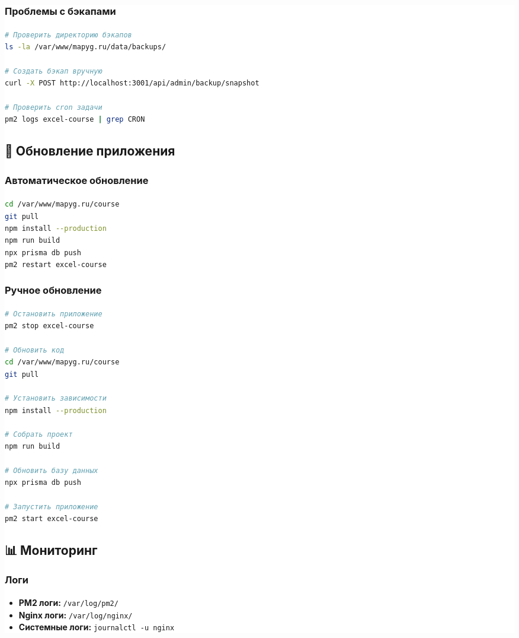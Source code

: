 ### Проблемы с бэкапами
```bash
# Проверить директорию бэкапов
ls -la /var/www/mapyg.ru/data/backups/

# Создать бэкап вручную
curl -X POST http://localhost:3001/api/admin/backup/snapshot

# Проверить cron задачи
pm2 logs excel-course | grep CRON
```

## 🔄 Обновление приложения

### Автоматическое обновление
```bash
cd /var/www/mapyg.ru/course
git pull
npm install --production
npm run build
npx prisma db push
pm2 restart excel-course
```

### Ручное обновление
```bash
# Остановить приложение
pm2 stop excel-course

# Обновить код
cd /var/www/mapyg.ru/course
git pull

# Установить зависимости
npm install --production

# Собрать проект
npm run build

# Обновить базу данных
npx prisma db push

# Запустить приложение
pm2 start excel-course
```

## 📊 Мониторинг

### Логи
- **PM2 логи:** `/var/log/pm2/`
- **Nginx логи:** `/var/log/nginx/`
- **Системные логи:** `journalctl -u nginx`
